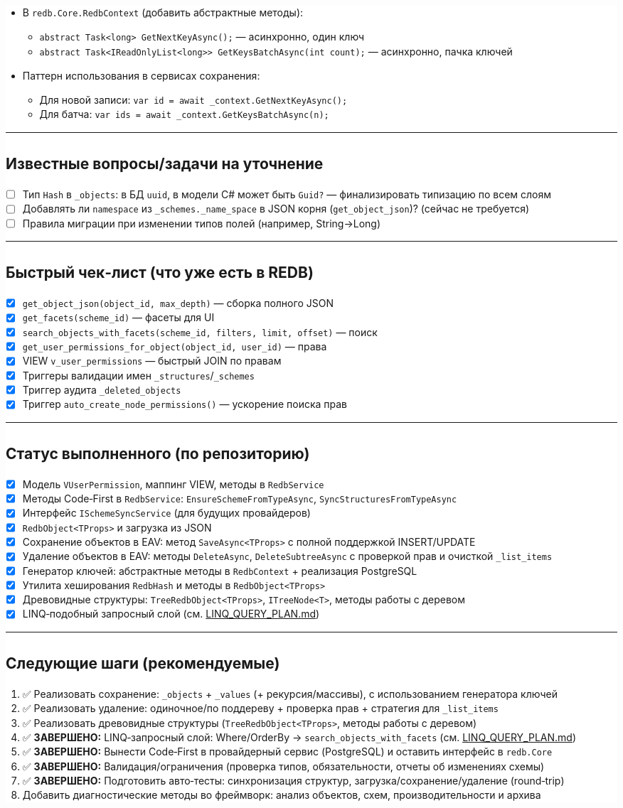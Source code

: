 - В `redb.Core.RedbContext` (добавить абстрактные методы):
  - `abstract Task<long> GetNextKeyAsync();` — асинхронно, один ключ
  - `abstract Task<IReadOnlyList<long>> GetKeysBatchAsync(int count);` — асинхронно, пачка ключей
  
- Паттерн использования в сервисах сохранения:
  - Для новой записи: `var id = await _context.GetNextKeyAsync();`
  - Для батча: `var ids = await _context.GetKeysBatchAsync(n);`

---

## Известные вопросы/задачи на уточнение

- [ ] Тип `Hash` в `_objects`: в БД `uuid`, в модели C# может быть `Guid?` — финализировать типизацию по всем слоям
- [ ] Добавлять ли `namespace` из `_schemes._name_space` в JSON корня (`get_object_json`)? (сейчас не требуется)
- [ ] Правила миграции при изменении типов полей (например, String→Long)

---

## Быстрый чек‑лист (что уже есть в REDB)

- [x] `get_object_json(object_id, max_depth)` — сборка полного JSON
- [x] `get_facets(scheme_id)` — фасеты для UI
- [x] `search_objects_with_facets(scheme_id, filters, limit, offset)` — поиск
- [x] `get_user_permissions_for_object(object_id, user_id)` — права
- [x] VIEW `v_user_permissions` — быстрый JOIN по правам
- [x] Триггеры валидации имен `_structures`/`_schemes`
- [x] Триггер аудита `_deleted_objects`
- [x] Триггер `auto_create_node_permissions()` — ускорение поиска прав

---

## Статус выполненного (по репозиторию)

- [x] Модель `VUserPermission`, маппинг VIEW, методы в `RedbService`
- [x] Методы Code‑First в `RedbService`: `EnsureSchemeFromTypeAsync`, `SyncStructuresFromTypeAsync`
- [x] Интерфейс `ISchemeSyncService` (для будущих провайдеров)
- [x] `RedbObject<TProps>` и загрузка из JSON
- [x] Сохранение объектов в EAV: метод `SaveAsync<TProps>` с полной поддержкой INSERT/UPDATE
- [x] Удаление объектов в EAV: методы `DeleteAsync`, `DeleteSubtreeAsync` с проверкой прав и очисткой `_list_items`
- [x] Генератор ключей: абстрактные методы в `RedbContext` + реализация PostgreSQL
- [x] Утилита хеширования `RedbHash` и методы в `RedbObject<TProps>`
- [x] Древовидные структуры: `TreeRedbObject<TProps>`, `ITreeNode<T>`, методы работы с деревом
- [x] LINQ‑подобный запросный слой (см. [LINQ_QUERY_PLAN.md](./LINQ_QUERY_PLAN.md))

---

## Следующие шаги (рекомендуемые)

1) ✅ Реализовать сохранение: `_objects` + `_values` (+ рекурсия/массивы), с использованием генератора ключей
2) ✅ Реализовать удаление: одиночное/по поддереву + проверка прав + стратегия для `_list_items`
3) ✅ Реализовать древовидные структуры (`TreeRedbObject<TProps>`, методы работы с деревом)
4) ✅ **ЗАВЕРШЕНО:** LINQ‑запросный слой: Where/OrderBy → `search_objects_with_facets` (см. [LINQ_QUERY_PLAN.md](./LINQ_QUERY_PLAN.md))
5) ✅ **ЗАВЕРШЕНО:** Вынести Code‑First в провайдерный сервис (PostgreSQL) и оставить интерфейс в `redb.Core`
6) ✅ **ЗАВЕРШЕНО:** Валидация/ограничения (проверка типов, обязательности, отчеты об изменениях схемы)
7) ✅ **ЗАВЕРШЕНО:** Подготовить авто‑тесты: синхронизация структур, загрузка/сохранение/удаление (round‑trip)
8) Добавить диагностические методы во фреймворк: анализ объектов, схем, производительности и архива

